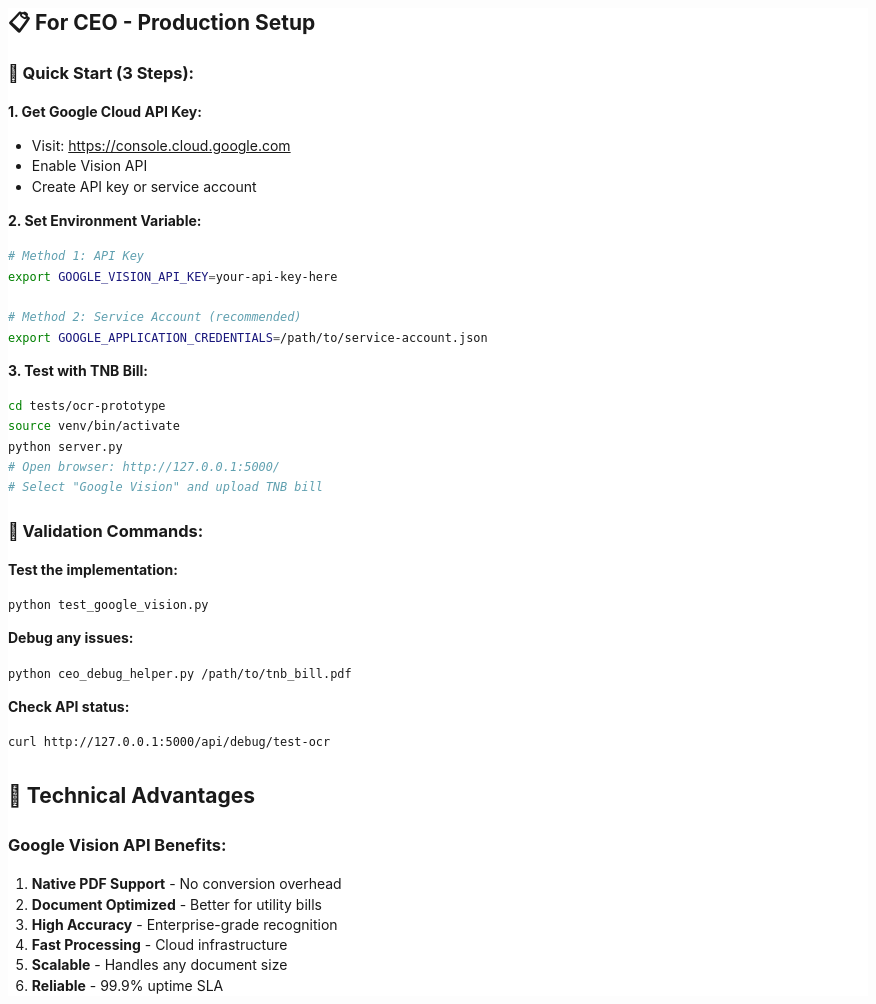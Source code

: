 ## 📋 For CEO - Production Setup

### 🚀 Quick Start (3 Steps):

**1. Get Google Cloud API Key:**
- Visit: https://console.cloud.google.com
- Enable Vision API
- Create API key or service account

**2. Set Environment Variable:**
```bash
# Method 1: API Key
export GOOGLE_VISION_API_KEY=your-api-key-here

# Method 2: Service Account (recommended)
export GOOGLE_APPLICATION_CREDENTIALS=/path/to/service-account.json
```

**3. Test with TNB Bill:**
```bash
cd tests/ocr-prototype
source venv/bin/activate
python server.py
# Open browser: http://127.0.0.1:5000/
# Select "Google Vision" and upload TNB bill
```

### 🧪 Validation Commands:

**Test the implementation:**
```bash
python test_google_vision.py
```

**Debug any issues:**
```bash
python ceo_debug_helper.py /path/to/tnb_bill.pdf
```

**Check API status:**
```bash
curl http://127.0.0.1:5000/api/debug/test-ocr
```

## 🔧 Technical Advantages

### Google Vision API Benefits:
1. **Native PDF Support** - No conversion overhead
2. **Document Optimized** - Better for utility bills
3. **High Accuracy** - Enterprise-grade recognition
4. **Fast Processing** - Cloud infrastructure
5. **Scalable** - Handles any document size
6. **Reliable** - 99.9% uptime SLA
